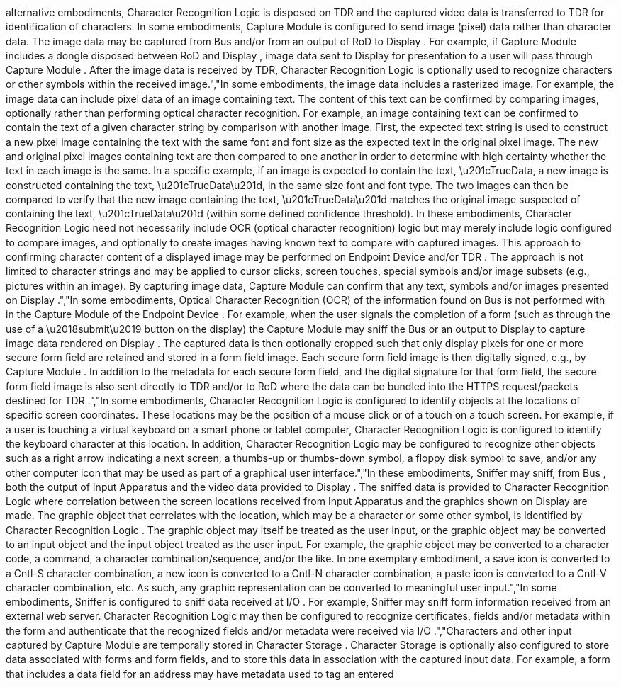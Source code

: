 alternative embodiments, Character Recognition Logic  is disposed on TDR  and the captured video data is transferred to TDR  for identification of characters. In some embodiments, Capture Module  is configured to send image (pixel) data rather than character data. The image data may be captured from Bus  and\/or from an output of RoD  to Display . For example, if Capture Module  includes a dongle disposed between RoD  and Display , image data sent to Display  for presentation to a user will pass through Capture Module . After the image data is received by TDR, Character Recognition Logic  is optionally used to recognize characters or other symbols within the received image.","In some embodiments, the image data includes a rasterized image. For example, the image data can include pixel data of an image containing text. The content of this text can be confirmed by comparing images, optionally rather than performing optical character recognition. For example, an image containing text can be confirmed to contain the text of a given character string by comparison with another image. First, the expected text string is used to construct a new pixel image containing the text with the same font and font size as the expected text in the original pixel image. The new and original pixel images containing text are then compared to one another in order to determine with high certainty whether the text in each image is the same. In a specific example, if an image is expected to contain the text, \u201cTrueData, a new image is constructed containing the text, \u201cTrueData\u201d, in the same size font and font type. The two images can then be compared to verify that the new image containing the text, \u201cTrueData\u201d matches the original image suspected of containing the text, \u201cTrueData\u201d (within some defined confidence threshold). In these embodiments, Character Recognition Logic  need not necessarily include OCR (optical character recognition) logic but may merely include logic configured to compare images, and optionally to create images having known text to compare with captured images. This approach to confirming character content of a displayed image may be performed on Endpoint Device  and\/or TDR . The approach is not limited to character strings and may be applied to cursor clicks, screen touches, special symbols and\/or image subsets (e.g., pictures within an image). By capturing image data, Capture Module  can confirm that any text, symbols and\/or images presented on Display .","In some embodiments, Optical Character Recognition (OCR) of the information found on Bus  is not performed with in the Capture Module  of the Endpoint Device . For example, when the user signals the completion of a form (such as through the use of a \u2018submit\u2019 button on the display) the Capture Module  may sniff the Bus  or an output to Display  to capture image data rendered on Display . The captured data is then optionally cropped such that only display pixels for one or more secure form field are retained and stored in a form field image. Each secure form field image is then digitally signed, e.g., by Capture Module . In addition to the metadata for each secure form field, and the digital signature for that form field, the secure form field image is also sent directly to TDR  and\/or to RoD  where the data can be bundled into the HTTPS request\/packets destined for TDR .","In some embodiments, Character Recognition Logic  is configured to identify objects at the locations of specific screen coordinates. These locations may be the position of a mouse click or of a touch on a touch screen. For example, if a user is touching a virtual keyboard on a smart phone or tablet computer, Character Recognition Logic  is configured to identify the keyboard character at this location. In addition, Character Recognition Logic  may be configured to recognize other objects such as a right arrow indicating a next screen, a thumbs-up or thumbs-down symbol, a floppy disk symbol to save, and\/or any other computer icon that may be used as part of a graphical user interface.","In these embodiments, Sniffer  may sniff, from Bus , both the output of Input Apparatus  and the video data provided to Display . The sniffed data is provided to Character Recognition Logic  where correlation between the screen locations received from Input Apparatus  and the graphics shown on Display  are made. The graphic object that correlates with the location, which may be a character or some other symbol, is identified by Character Recognition Logic . The graphic object may itself be treated as the user input, or the graphic object may be converted to an input object and the input object treated as the user input. For example, the graphic object may be converted to a character code, a command, a character combination\/sequence, and\/or the like. In one exemplary embodiment, a save icon is converted to a Cntl-S character combination, a new icon is converted to a Cntl-N character combination, a paste icon is converted to a Cntl-V character combination, etc. As such, any graphic representation can be converted to meaningful user input.","In some embodiments, Sniffer  is configured to sniff data received at I\/O . For example, Sniffer  may sniff form information received from an external web server. Character Recognition Logic  may then be configured to recognize certificates, fields and\/or metadata within the form and authenticate that the recognized fields and\/or metadata were received via I\/O .","Characters and other input captured by Capture Module  are temporally stored in Character Storage . Character Storage  is optionally also configured to store data associated with forms and form fields, and to store this data in association with the captured input data. For example, a form that includes a data field for an address may have metadata used to tag an entered